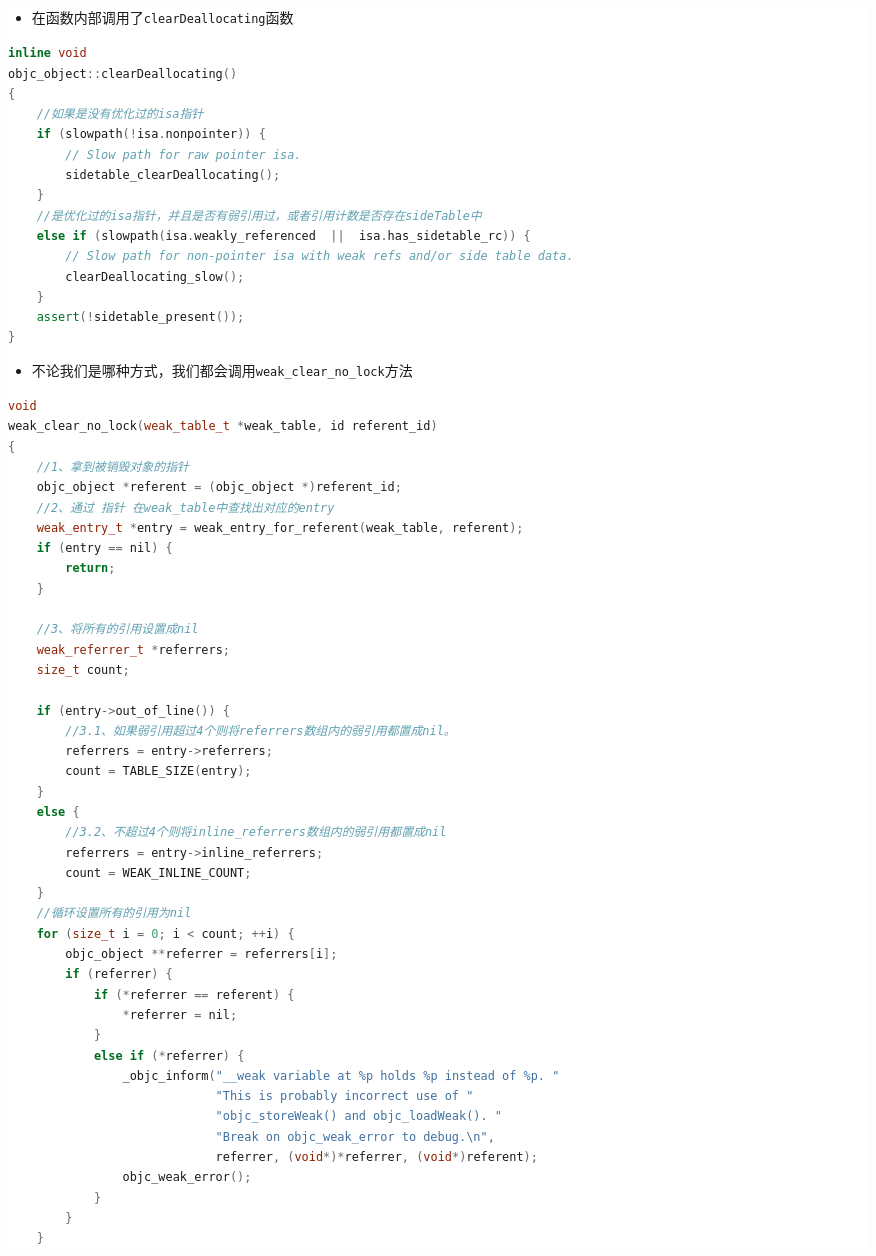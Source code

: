 - 在函数内部调用了`clearDeallocating`函数

```c++
inline void 
objc_object::clearDeallocating()
{
  	//如果是没有优化过的isa指针
    if (slowpath(!isa.nonpointer)) {
        // Slow path for raw pointer isa.
        sidetable_clearDeallocating();
    }
  	//是优化过的isa指针，并且是否有弱引用过，或者引用计数是否存在sideTable中
    else if (slowpath(isa.weakly_referenced  ||  isa.has_sidetable_rc)) {
        // Slow path for non-pointer isa with weak refs and/or side table data.
        clearDeallocating_slow();
    }
    assert(!sidetable_present());
}
```

- 不论我们是哪种方式，我们都会调用`weak_clear_no_lock`方法

```c++
void 
weak_clear_no_lock(weak_table_t *weak_table, id referent_id) 
{
  	//1、拿到被销毁对象的指针
    objc_object *referent = (objc_object *)referent_id;
  	//2、通过 指针 在weak_table中查找出对应的entry
    weak_entry_t *entry = weak_entry_for_referent(weak_table, referent);
    if (entry == nil) {
        return;
    }

    //3、将所有的引用设置成nil
    weak_referrer_t *referrers;
    size_t count;
    
    if (entry->out_of_line()) {
      	//3.1、如果弱引用超过4个则将referrers数组内的弱引用都置成nil。
        referrers = entry->referrers;
        count = TABLE_SIZE(entry);
    } 
    else {
      	//3.2、不超过4个则将inline_referrers数组内的弱引用都置成nil
        referrers = entry->inline_referrers;
        count = WEAK_INLINE_COUNT;
    }
    //循环设置所有的引用为nil
    for (size_t i = 0; i < count; ++i) {
        objc_object **referrer = referrers[i];
        if (referrer) {
            if (*referrer == referent) {
                *referrer = nil;
            }
            else if (*referrer) {
                _objc_inform("__weak variable at %p holds %p instead of %p. "
                             "This is probably incorrect use of "
                             "objc_storeWeak() and objc_loadWeak(). "
                             "Break on objc_weak_error to debug.\n", 
                             referrer, (void*)*referrer, (void*)referent);
                objc_weak_error();
            }
        }
    }
```